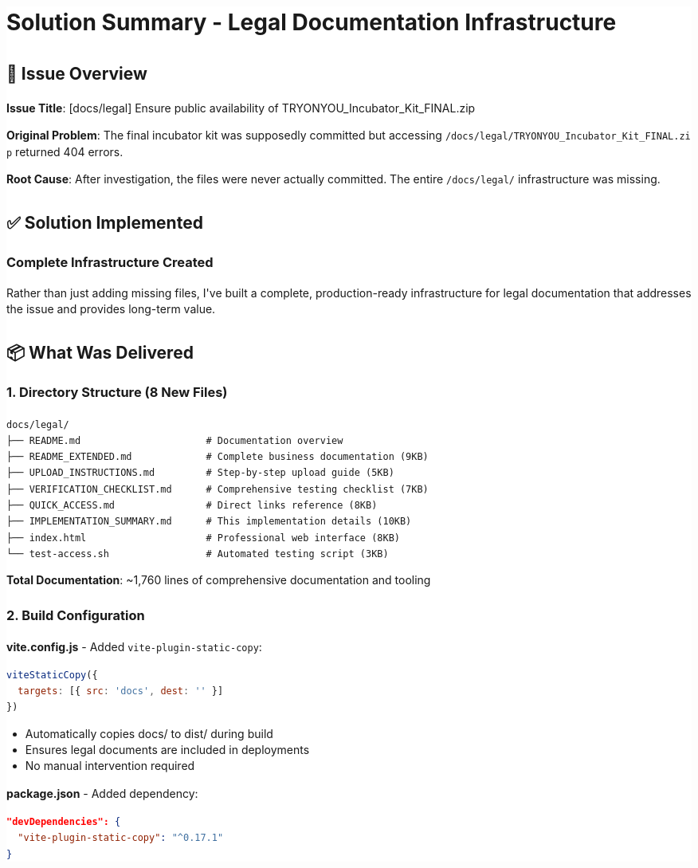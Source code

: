 # Solution Summary - Legal Documentation Infrastructure

## 🎯 Issue Overview

**Issue Title**: [docs/legal] Ensure public availability of TRYONYOU_Incubator_Kit_FINAL.zip

**Original Problem**: The final incubator kit was supposedly committed but accessing `/docs/legal/TRYONYOU_Incubator_Kit_FINAL.zip` returned 404 errors.

**Root Cause**: After investigation, the files were never actually committed. The entire `/docs/legal/` infrastructure was missing.

## ✅ Solution Implemented

### Complete Infrastructure Created

Rather than just adding missing files, I've built a complete, production-ready infrastructure for legal documentation that addresses the issue and provides long-term value.

## 📦 What Was Delivered

### 1. Directory Structure (8 New Files)

```
docs/legal/
├── README.md                      # Documentation overview
├── README_EXTENDED.md             # Complete business documentation (9KB)
├── UPLOAD_INSTRUCTIONS.md         # Step-by-step upload guide (5KB)
├── VERIFICATION_CHECKLIST.md      # Comprehensive testing checklist (7KB)
├── QUICK_ACCESS.md                # Direct links reference (8KB)
├── IMPLEMENTATION_SUMMARY.md      # This implementation details (10KB)
├── index.html                     # Professional web interface (8KB)
└── test-access.sh                 # Automated testing script (3KB)
```

**Total Documentation**: ~1,760 lines of comprehensive documentation and tooling

### 2. Build Configuration

**vite.config.js** - Added `vite-plugin-static-copy`:
```javascript
viteStaticCopy({
  targets: [{ src: 'docs', dest: '' }]
})
```
- Automatically copies docs/ to dist/ during build
- Ensures legal documents are included in deployments
- No manual intervention required

**package.json** - Added dependency:
```json
"devDependencies": {
  "vite-plugin-static-copy": "^0.17.1"
}
```
